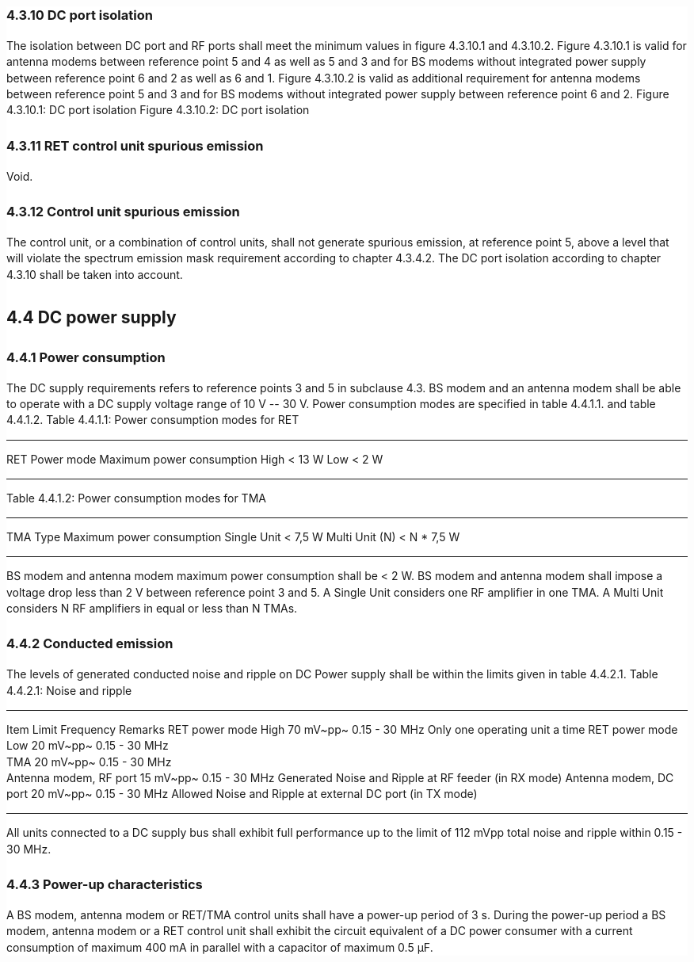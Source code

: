 ### 4.3.10 DC port isolation
The isolation between DC port and RF ports shall meet the minimum values in
figure 4.3.10.1 and 4.3.10.2. Figure 4.3.10.1 is valid for antenna modems
between reference point 5 and 4 as well as 5 and 3 and for BS modems without
integrated power supply between reference point 6 and 2 as well as 6 and 1.
Figure 4.3.10.2 is valid as additional requirement for antenna modems between
reference point 5 and 3 and for BS modems without integrated power supply
between reference point 6 and 2.
Figure 4.3.10.1: DC port isolation
Figure 4.3.10.2: DC port isolation
### 4.3.11 RET control unit spurious emission
Void.
### 4.3.12 Control unit spurious emission
The control unit, or a combination of control units, shall not generate
spurious emission, at reference point 5, above a level that will violate the
spectrum emission mask requirement according to chapter 4.3.4.2. The DC port
isolation according to chapter 4.3.10 shall be taken into account.
## 4.4 DC power supply
### 4.4.1 Power consumption
The DC supply requirements refers to reference points 3 and 5 in subclause
4.3.
BS modem and an antenna modem shall be able to operate with a DC supply
voltage range of 10 V -- 30 V.
Power consumption modes are specified in table 4.4.1.1. and table 4.4.1.2.
Table 4.4.1.1: Power consumption modes for RET
* * *
RET Power mode Maximum power consumption High \< 13 W Low \< 2 W
* * *
Table 4.4.1.2: Power consumption modes for TMA
* * *
TMA Type Maximum power consumption Single Unit \< 7,5 W Multi Unit (N) \< N *
7,5 W
* * *
BS modem and antenna modem maximum power consumption shall be \< 2 W.
BS modem and antenna modem shall impose a voltage drop less than 2 V between
reference point 3 and 5.
A Single Unit considers one RF amplifier in one TMA. A Multi Unit considers N
RF amplifiers in equal or less than N TMAs.
### 4.4.2 Conducted emission
The levels of generated conducted noise and ripple on DC Power supply shall be
within the limits given in table 4.4.2.1.
Table 4.4.2.1: Noise and ripple
* * *
Item Limit Frequency Remarks RET power mode High 70 mV~pp~ 0.15 - 30 MHz Only
one operating unit a time RET power mode Low 20 mV~pp~ 0.15 - 30 MHz  
TMA 20 mV~pp~ 0.15 - 30 MHz  
Antenna modem, RF port 15 mV~pp~ 0.15 - 30 MHz Generated Noise and Ripple at
RF feeder (in RX mode) Antenna modem, DC port 20 mV~pp~ 0.15 - 30 MHz Allowed
Noise and Ripple at external DC port (in TX mode)
* * *
All units connected to a DC supply bus shall exhibit full performance up to
the limit of 112 mVpp total noise and ripple within 0.15 - 30 MHz.
### 4.4.3 Power-up characteristics
A BS modem, antenna modem or RET/TMA control units shall have a power-up
period of 3 s.
During the power-up period a BS modem, antenna modem or a RET control unit
shall exhibit the circuit equivalent of a DC power consumer with a current
consumption of maximum 400 mA in parallel with a capacitor of maximum 0.5 µF.